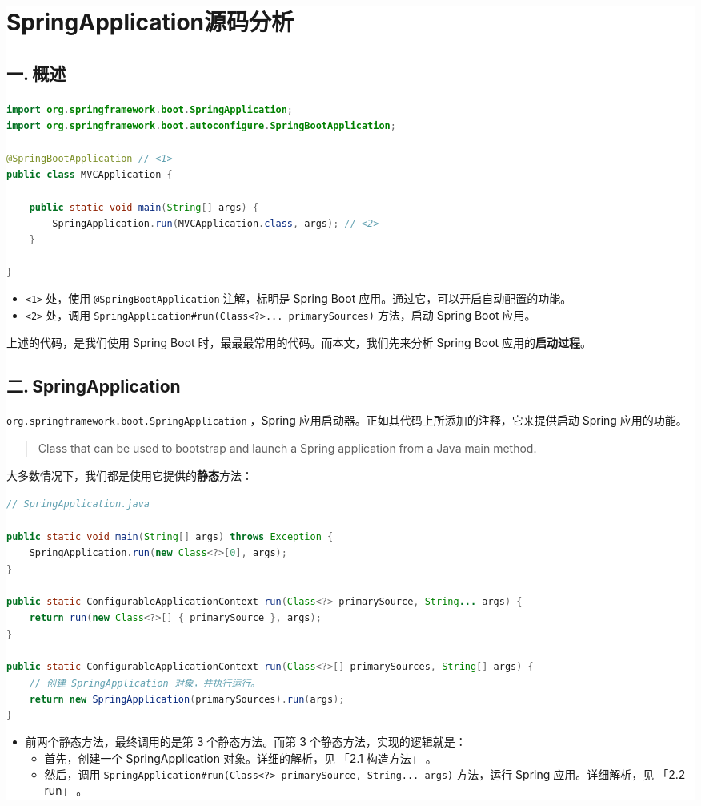 # SpringApplication源码分析

## 一. 概述

```java
import org.springframework.boot.SpringApplication;
import org.springframework.boot.autoconfigure.SpringBootApplication;

@SpringBootApplication // <1>
public class MVCApplication {

    public static void main(String[] args) {
        SpringApplication.run(MVCApplication.class, args); // <2>
    }

}
```

- `<1>` 处，使用 `@SpringBootApplication` 注解，标明是 Spring Boot 应用。通过它，可以开启自动配置的功能。
- `<2>` 处，调用 `SpringApplication#run(Class<?>... primarySources)` 方法，启动 Spring Boot 应用。

上述的代码，是我们使用 Spring Boot 时，最最最常用的代码。而本文，我们先来分析 Spring Boot 应用的**启动过程**。

## 二. SpringApplication

`org.springframework.boot.SpringApplication` ，Spring 应用启动器。正如其代码上所添加的注释，它来提供启动 Spring 应用的功能。

> Class that can be used to bootstrap and launch a Spring application from a Java main method.

大多数情况下，我们都是使用它提供的**静态**方法：

```java
// SpringApplication.java

public static void main(String[] args) throws Exception {
	SpringApplication.run(new Class<?>[0], args);
}

public static ConfigurableApplicationContext run(Class<?> primarySource, String... args) {
	return run(new Class<?>[] { primarySource }, args);
}

public static ConfigurableApplicationContext run(Class<?>[] primarySources, String[] args) {
	// 创建 SpringApplication 对象，并执行运行。
	return new SpringApplication(primarySources).run(args);
}
```

- 前两个静态方法，最终调用的是第 3 个静态方法。而第 3 个静态方法，实现的逻辑就是：
  - 首先，创建一个 SpringApplication 对象。详细的解析，见 [「2.1 构造方法」](http://svip.iocoder.cn/Spring-Boot/SpringApplication/#) 。
  - 然后，调用 `SpringApplication#run(Class<?> primarySource, String... args)` 方法，运行 Spring 应用。详细解析，见 [「2.2 run」](http://svip.iocoder.cn/Spring-Boot/SpringApplication/#) 。
